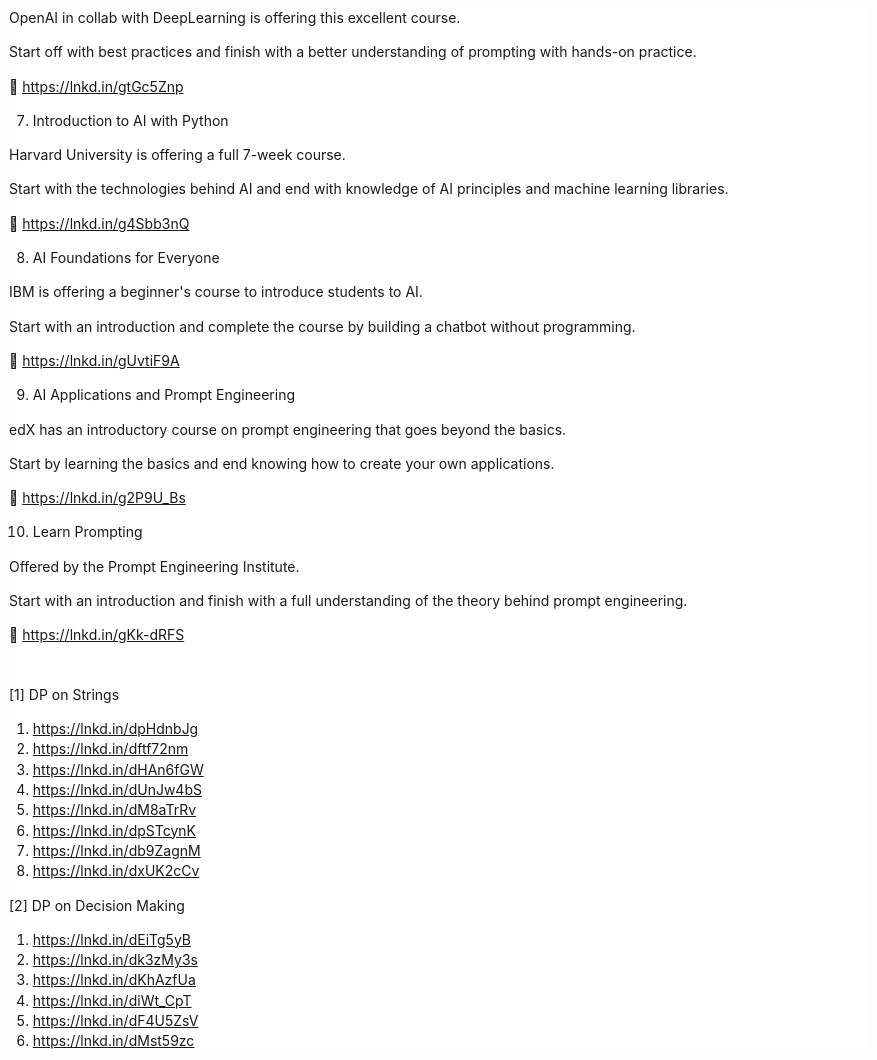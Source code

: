 OpenAI in collab with DeepLearning is offering this excellent course.

Start off with best practices and finish with a better understanding of prompting with hands-on practice.

🦾 https://lnkd.in/gtGc5Znp


7. Introduction to AI with Python

Harvard University is offering a full 7-week course.

Start with the technologies behind AI and end with knowledge of AI principles and machine learning libraries.

🦾 https://lnkd.in/g4Sbb3nQ


8. AI Foundations for Everyone

IBM is offering a beginner's course to introduce students to AI.

Start with an introduction and complete the course by building a chatbot without programming.

🦾 https://lnkd.in/gUvtiF9A


9. AI Applications and Prompt Engineering

edX has an introductory course on prompt engineering that goes beyond the basics.

Start by learning the basics and end knowing how to create your own applications.

🦾 https://lnkd.in/g2P9U_Bs


10. Learn Prompting

Offered by the Prompt Engineering Institute.

Start with an introduction and finish with a full understanding of the theory behind prompt engineering.

🦾 https://lnkd.in/gKk-dRFS

#

[1] DP on Strings

1. https://lnkd.in/dpHdnbJg
2. https://lnkd.in/dftf72nm
3. https://lnkd.in/dHAn6fGW
4. https://lnkd.in/dUnJw4bS
5. https://lnkd.in/dM8aTrRv
6. https://lnkd.in/dpSTcynK
7. https://lnkd.in/db9ZagnM
8. https://lnkd.in/dxUK2cCv

[2] DP on Decision Making

1. https://lnkd.in/dEiTg5yB
2. https://lnkd.in/dk3zMy3s
3. https://lnkd.in/dKhAzfUa
4. https://lnkd.in/diWt_CpT
5. https://lnkd.in/dF4U5ZsV
6. https://lnkd.in/dMst59zc
